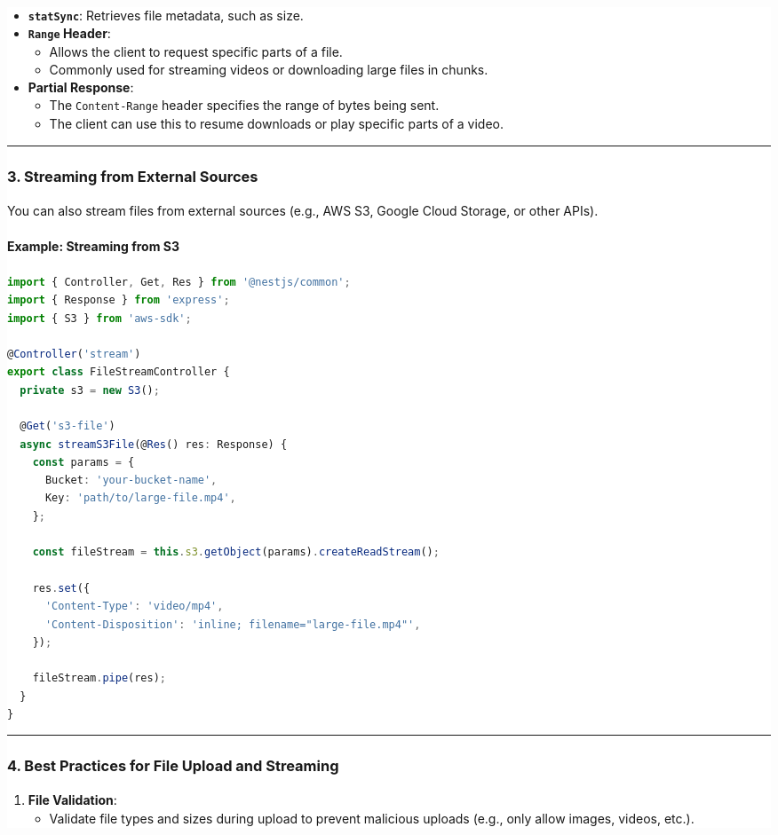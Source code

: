 - **`statSync`**: Retrieves file metadata, such as size.
- **`Range` Header**:
  - Allows the client to request specific parts of a file.
  - Commonly used for streaming videos or downloading large files in chunks.
- **Partial Response**:
  - The `Content-Range` header specifies the range of bytes being sent.
  - The client can use this to resume downloads or play specific parts of a video.

---

### **3. Streaming from External Sources**

You can also stream files from external sources (e.g., AWS S3, Google Cloud Storage, or other APIs).

#### **Example: Streaming from S3**

```typescript
import { Controller, Get, Res } from '@nestjs/common';
import { Response } from 'express';
import { S3 } from 'aws-sdk';

@Controller('stream')
export class FileStreamController {
  private s3 = new S3();

  @Get('s3-file')
  async streamS3File(@Res() res: Response) {
    const params = {
      Bucket: 'your-bucket-name',
      Key: 'path/to/large-file.mp4',
    };

    const fileStream = this.s3.getObject(params).createReadStream();

    res.set({
      'Content-Type': 'video/mp4',
      'Content-Disposition': 'inline; filename="large-file.mp4"',
    });

    fileStream.pipe(res);
  }
}
```

---

### **4. Best Practices for File Upload and Streaming**

1. **File Validation**:
   - Validate file types and sizes during upload to prevent malicious uploads (e.g., only allow images, videos, etc.).
